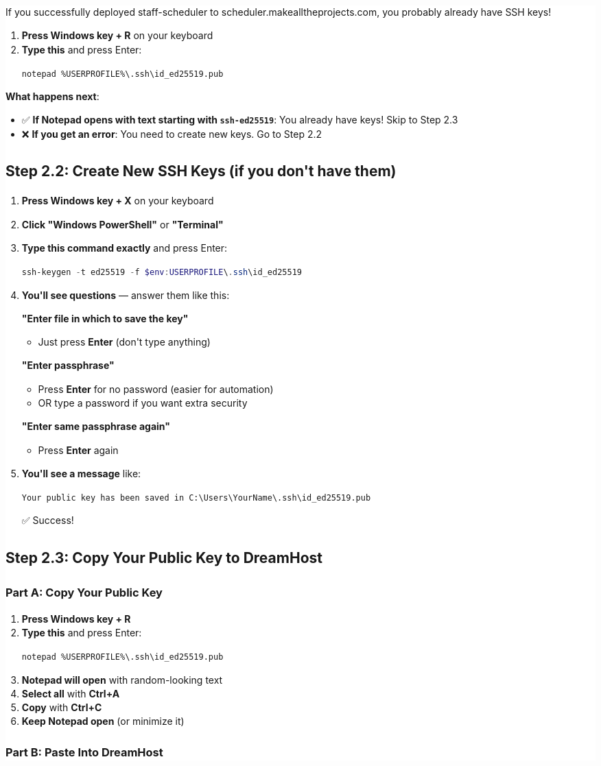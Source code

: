If you successfully deployed staff-scheduler to scheduler.makealltheprojects.com, you probably already have SSH keys!

1. **Press Windows key + R** on your keyboard
2. **Type this** and press Enter:
   ```
   notepad %USERPROFILE%\.ssh\id_ed25519.pub
   ```

**What happens next**:
- ✅ **If Notepad opens with text starting with `ssh-ed25519`**: You already have keys! Skip to Step 2.3
- ❌ **If you get an error**: You need to create new keys. Go to Step 2.2

## Step 2.2: Create New SSH Keys (if you don't have them)

1. **Press Windows key + X** on your keyboard
2. **Click "Windows PowerShell"** or **"Terminal"**
3. **Type this command exactly** and press Enter:
   ```powershell
   ssh-keygen -t ed25519 -f $env:USERPROFILE\.ssh\id_ed25519
   ```

4. **You'll see questions** — answer them like this:

   **"Enter file in which to save the key"**
   - Just press **Enter** (don't type anything)
   
   **"Enter passphrase"**
   - Press **Enter** for no password (easier for automation)
   - OR type a password if you want extra security
   
   **"Enter same passphrase again"**
   - Press **Enter** again

5. **You'll see a message** like:
   ```
   Your public key has been saved in C:\Users\YourName\.ssh\id_ed25519.pub
   ```
   ✅ Success!

## Step 2.3: Copy Your Public Key to DreamHost

### Part A: Copy Your Public Key

1. **Press Windows key + R**
2. **Type this** and press Enter:
   ```
   notepad %USERPROFILE%\.ssh\id_ed25519.pub
   ```
3. **Notepad will open** with random-looking text
4. **Select all** with **Ctrl+A**
5. **Copy** with **Ctrl+C**
6. **Keep Notepad open** (or minimize it)

### Part B: Paste Into DreamHost
